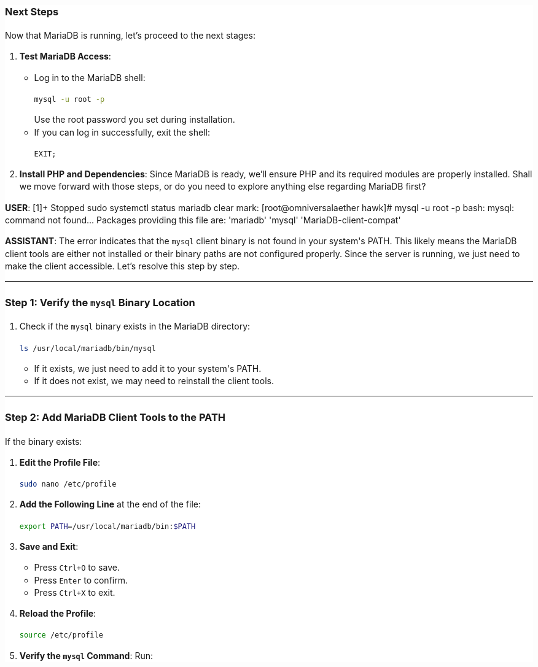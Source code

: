 ### Next Steps
Now that MariaDB is running, let’s proceed to the next stages:

1. **Test MariaDB Access**:
   - Log in to the MariaDB shell:
     ```bash
     mysql -u root -p
     ```
     Use the root password you set during installation.
   - If you can log in successfully, exit the shell:
     ```sql
     EXIT;
     ```

2. **Install PHP and Dependencies**:
   Since MariaDB is ready, we’ll ensure PHP and its required modules are properly installed. Shall we move forward with those steps, or do you need to explore anything else regarding MariaDB first?

**USER**: [1]+  Stopped                 sudo systemctl status mariadb
clear mark: 
[root@omniversalaether hawk]# mysql -u root -p
bash: mysql: command not found...
Packages providing this file are:
'mariadb'
'mysql'
'MariaDB-client-compat'

**ASSISTANT**: The error indicates that the `mysql` client binary is not found in your system's PATH. This likely means the MariaDB client tools are either not installed or their binary paths are not configured properly. Since the server is running, we just need to make the client accessible. Let’s resolve this step by step.

---

### Step 1: Verify the `mysql` Binary Location
1. Check if the `mysql` binary exists in the MariaDB directory:
   ```bash
   ls /usr/local/mariadb/bin/mysql
   ```
   - If it exists, we just need to add it to your system's PATH.
   - If it does not exist, we may need to reinstall the client tools.

---

### Step 2: Add MariaDB Client Tools to the PATH
If the binary exists:
1. **Edit the Profile File**:
   ```bash
   sudo nano /etc/profile
   ```
2. **Add the Following Line** at the end of the file:
   ```bash
   export PATH=/usr/local/mariadb/bin:$PATH
   ```
3. **Save and Exit**:
   - Press `Ctrl+O` to save.
   - Press `Enter` to confirm.
   - Press `Ctrl+X` to exit.

4. **Reload the Profile**:
   ```bash
   source /etc/profile
   ```

5. **Verify the `mysql` Command**:
   Run:
   ```bash
   ```